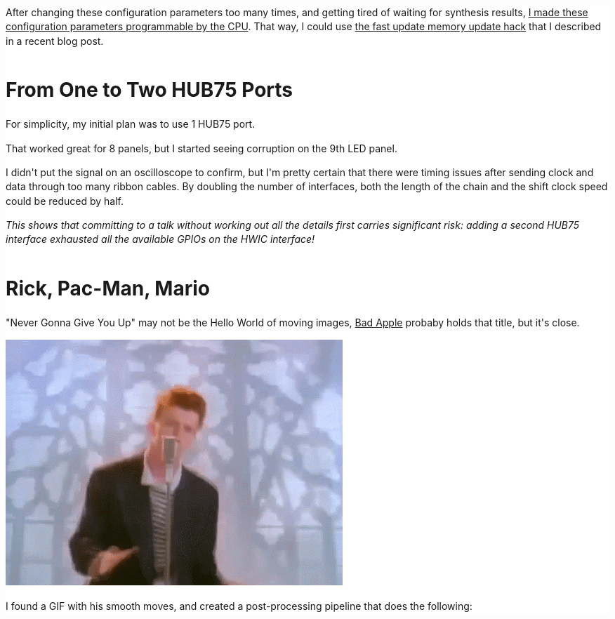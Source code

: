 After changing these configuration parameters too many times, and getting tired of
waiting for synthesis results, 
[I made these configuration parameters programmable by the CPU](https://github.com/tomverbeure/cube/blob/70fef2f4ca1a75b4572f08cdb1270337a5284cef/spinal/src/main/scala/cube/Hub75Streamer.scala#L225-L244).
That way, I could use [the fast update memory update hack](/2021/04/25/Intel-FPGA-RAM-Bitstream-Patching.html) that I 
described in a recent blog post.

# From One to Two HUB75 Ports

For simplicity, my initial plan was to use 1 HUB75 port.

That worked great for 8 panels, but I started seeing corruption on the 9th LED panel.

I didn't put the signal on an oscilloscope to confirm, but I'm pretty certain
that there were timing issues after sending clock and data through too many ribbon cables. 
By doubling the number of interfaces, both the length of the chain and the shift
clock speed could be reduced by half.

*This shows that committing to a talk without working out all the
details first carries significant risk: adding a second HUB75 interface exhausted
all the available GPIOs on the HWIC interface!*

# Rick, Pac-Man, Mario

"Never Gonna Give You Up" may not be the Hello World of moving images, [Bad Apple](https://www.youtube.com/watch?v=9lNZ_Rnr7Jc)
probaby holds that title, but it's close. 

![Rick](/assets/led_cube/rick_orig.gif)

I found a GIF with his smooth moves, and created a post-processing pipeline that does the following:
